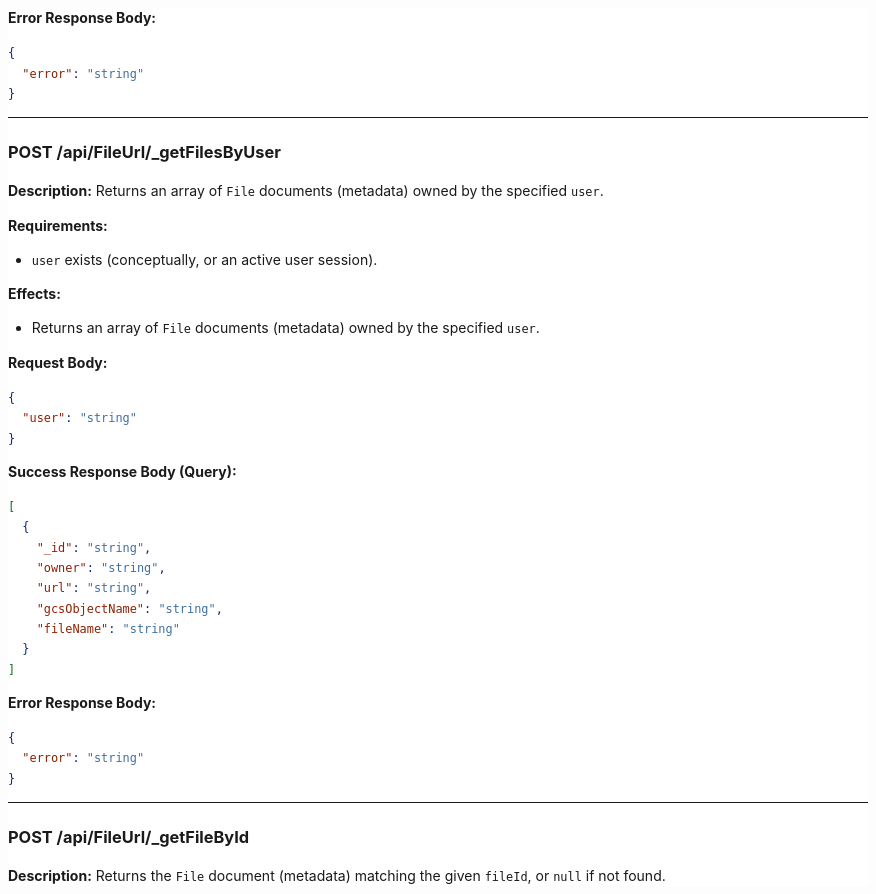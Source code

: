**Error Response Body:**

```json
{
  "error": "string"
}
```

***

### POST /api/FileUrl/\_getFilesByUser

**Description:** Returns an array of `File` documents (metadata) owned by the specified `user`.

**Requirements:**

* `user` exists (conceptually, or an active user session).

**Effects:**

* Returns an array of `File` documents (metadata) owned by the specified `user`.

**Request Body:**

```json
{
  "user": "string"
}
```

**Success Response Body (Query):**

```json
[
  {
    "_id": "string",
    "owner": "string",
    "url": "string",
    "gcsObjectName": "string",
    "fileName": "string"
  }
]
```

**Error Response Body:**

```json
{
  "error": "string"
}
```

***

### POST /api/FileUrl/\_getFileById

**Description:** Returns the `File` document (metadata) matching the given `fileId`, or `null` if not found.
